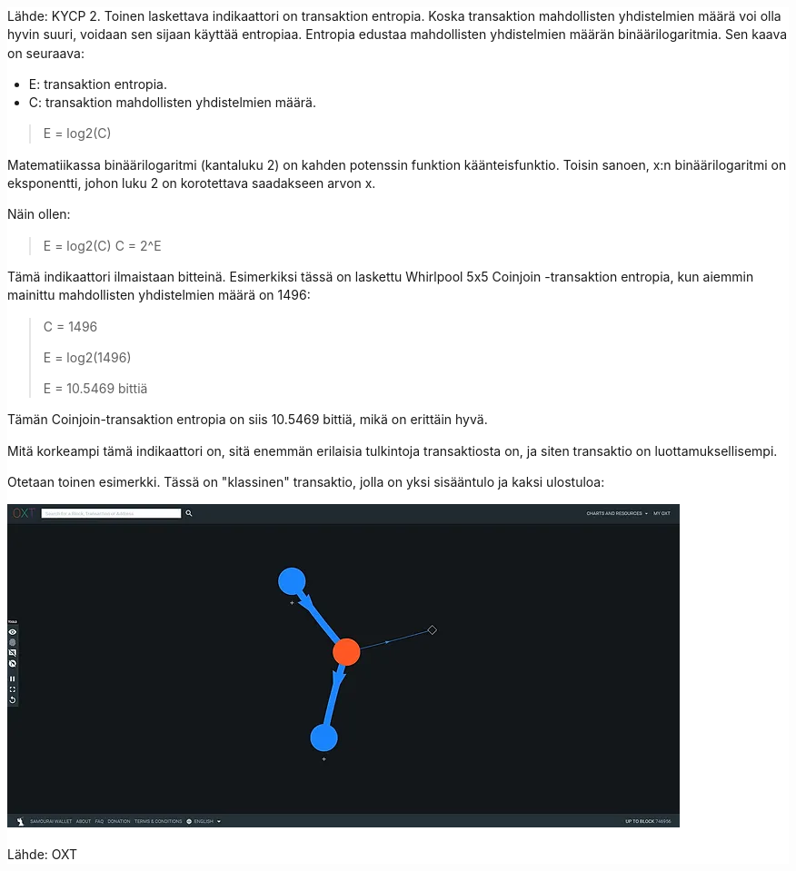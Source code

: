 Lähde: KYCP
2. Toinen laskettava indikaattori on transaktion entropia. Koska transaktion mahdollisten yhdistelmien määrä voi olla hyvin suuri, voidaan sen sijaan käyttää entropiaa. Entropia edustaa mahdollisten yhdistelmien määrän binäärilogaritmia. Sen kaava on seuraava:
- E: transaktion entropia.
- C: transaktion mahdollisten yhdistelmien määrä.

> E = log2(C)

Matematiikassa binäärilogaritmi (kantaluku 2) on kahden potenssin funktion käänteisfunktio. Toisin sanoen, x:n binäärilogaritmi on eksponentti, johon luku 2 on korotettava saadakseen arvon x.

Näin ollen:

> E = log2(C)
> C = 2^E

Tämä indikaattori ilmaistaan bitteinä. Esimerkiksi tässä on laskettu Whirlpool 5x5 Coinjoin -transaktion entropia, kun aiemmin mainittu mahdollisten yhdistelmien määrä on 1496:

> C = 1496
>
> E = log2(1496)
>
> E = 10.5469 bittiä

Tämän Coinjoin-transaktion entropia on siis 10.5469 bittiä, mikä on erittäin hyvä.

Mitä korkeampi tämä indikaattori on, sitä enemmän erilaisia tulkintoja transaktiosta on, ja siten transaktio on luottamuksellisempi.

Otetaan toinen esimerkki. Tässä on "klassinen" transaktio, jolla on yksi sisääntulo ja kaksi ulostuloa:

![Bitcoin transaktion kaavio oxt.me:ssä](assets/34.webp)

Lähde: OXT
